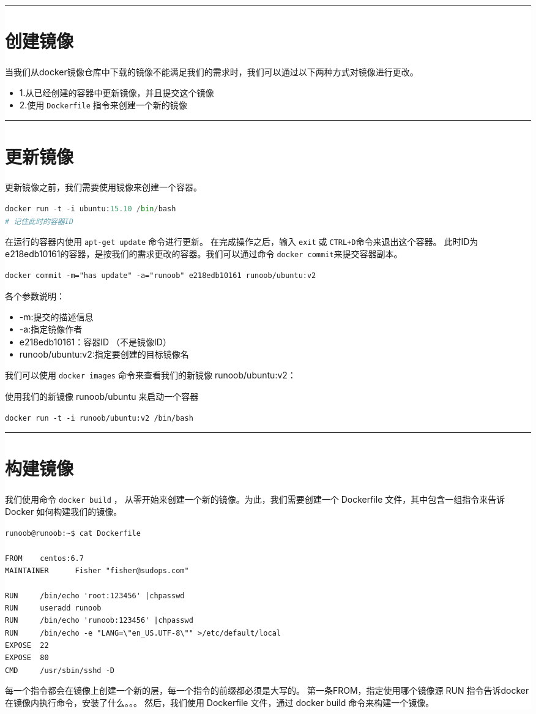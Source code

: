 
----------
# 创建镜像
当我们从docker镜像仓库中下载的镜像不能满足我们的需求时，我们可以通过以下两种方式对镜像进行更改。

 - 1.从已经创建的容器中更新镜像，并且提交这个镜像
 - 2.使用 `Dockerfile` 指令来创建一个新的镜像


----------
# 更新镜像
更新镜像之前，我们需要使用镜像来创建一个容器。

```python
docker run -t -i ubuntu:15.10 /bin/bash
# 记住此时的容器ID
```
在运行的容器内使用 `apt-get update` 命令进行更新。
在完成操作之后，输入 `exit` 或 `CTRL+D`命令来退出这个容器。
此时ID为e218edb10161的容器，是按我们的需求更改的容器。我们可以通过命令 `docker commit`来提交容器副本。

```
docker commit -m="has update" -a="runoob" e218edb10161 runoob/ubuntu:v2
```
各个参数说明：

 - -m:提交的描述信息
 - -a:指定镜像作者
 - e218edb10161：容器ID （不是镜像ID）
 - runoob/ubuntu:v2:指定要创建的目标镜像名

我们可以使用 `docker images` 命令来查看我们的新镜像 runoob/ubuntu:v2：

使用我们的新镜像 runoob/ubuntu 来启动一个容器

```
docker run -t -i runoob/ubuntu:v2 /bin/bash  
```


----------
# 构建镜像
我们使用命令 `docker build` ， 从零开始来创建一个新的镜像。为此，我们需要创建一个 Dockerfile 文件，其中包含一组指令来告诉 Docker 如何构建我们的镜像。

```
runoob@runoob:~$ cat Dockerfile 

FROM    centos:6.7
MAINTAINER      Fisher "fisher@sudops.com"

RUN     /bin/echo 'root:123456' |chpasswd
RUN     useradd runoob
RUN     /bin/echo 'runoob:123456' |chpasswd
RUN     /bin/echo -e "LANG=\"en_US.UTF-8\"" >/etc/default/local
EXPOSE  22
EXPOSE  80
CMD     /usr/sbin/sshd -D
```
每一个指令都会在镜像上创建一个新的层，每一个指令的前缀都必须是大写的。
第一条FROM，指定使用哪个镜像源
RUN 指令告诉docker 在镜像内执行命令，安装了什么。。。
然后，我们使用 Dockerfile 文件，通过 docker build 命令来构建一个镜像。
